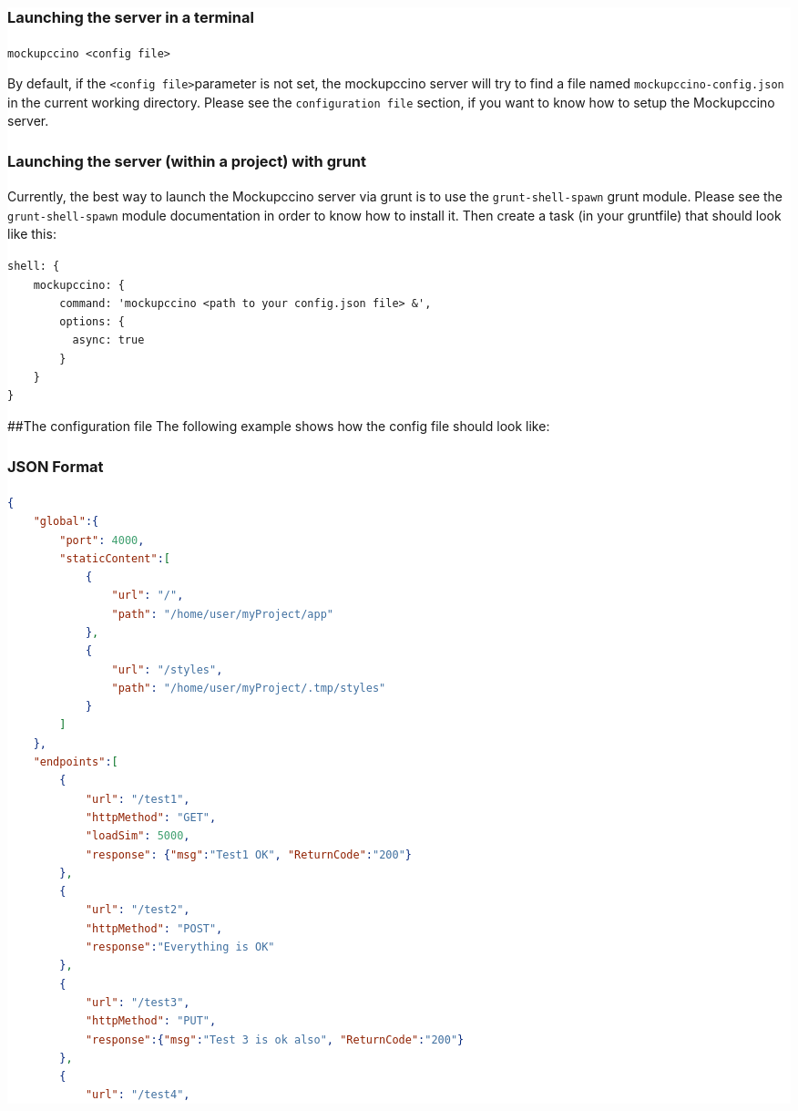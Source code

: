 
### Launching the server in a terminal
```
mockupccino <config file>
```

By default, if the `<config file>`parameter is not set, the mockupccino server will try to find a file named `mockupccino-config.json` in the current working directory.
Please see the `configuration file` section, if you want to know how to setup the Mockupccino server.

### Launching the server (within a project) with grunt
Currently, the best way to launch the Mockupccino server via grunt is to use the `grunt-shell-spawn` grunt module. 
Please see the `grunt-shell-spawn` module documentation in order to know how to install it. Then create a task (in your gruntfile) that should look like this:
```
shell: {
    mockupccino: {
        command: 'mockupccino <path to your config.json file> &',
        options: {
          async: true
        }
    }
}
```

##The configuration file
The following example shows how the config file should look like:
### JSON Format
```json
{
    "global":{
        "port": 4000,
        "staticContent":[
            {
                "url": "/",
                "path": "/home/user/myProject/app"
            },
            {
                "url": "/styles",
                "path": "/home/user/myProject/.tmp/styles"
            }
        ]
    },
    "endpoints":[
        {
            "url": "/test1",
            "httpMethod": "GET",
            "loadSim": 5000,
            "response": {"msg":"Test1 OK", "ReturnCode":"200"}
        },
        {
            "url": "/test2",
            "httpMethod": "POST",
            "response":"Everything is OK"
        },
        {
            "url": "/test3",
            "httpMethod": "PUT",
            "response":{"msg":"Test 3 is ok also", "ReturnCode":"200"}
        },
        {
            "url": "/test4",
```